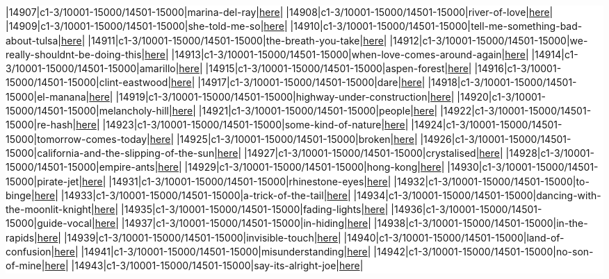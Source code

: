 |14907|c1-3/10001-15000/14501-15000|marina-del-ray|[here](https://cdn.jsdelivr.net/gh/guitarchord/c1-3/10001-15000/14501-15000/marina-del-ray.webp)|
|14908|c1-3/10001-15000/14501-15000|river-of-love|[here](https://cdn.jsdelivr.net/gh/guitarchord/c1-3/10001-15000/14501-15000/river-of-love.webp)|
|14909|c1-3/10001-15000/14501-15000|she-told-me-so|[here](https://cdn.jsdelivr.net/gh/guitarchord/c1-3/10001-15000/14501-15000/she-told-me-so.webp)|
|14910|c1-3/10001-15000/14501-15000|tell-me-something-bad-about-tulsa|[here](https://cdn.jsdelivr.net/gh/guitarchord/c1-3/10001-15000/14501-15000/tell-me-something-bad-about-tulsa.webp)|
|14911|c1-3/10001-15000/14501-15000|the-breath-you-take|[here](https://cdn.jsdelivr.net/gh/guitarchord/c1-3/10001-15000/14501-15000/the-breath-you-take.webp)|
|14912|c1-3/10001-15000/14501-15000|we-really-shouldnt-be-doing-this|[here](https://cdn.jsdelivr.net/gh/guitarchord/c1-3/10001-15000/14501-15000/we-really-shouldnt-be-doing-this.webp)|
|14913|c1-3/10001-15000/14501-15000|when-love-comes-around-again|[here](https://cdn.jsdelivr.net/gh/guitarchord/c1-3/10001-15000/14501-15000/when-love-comes-around-again.webp)|
|14914|c1-3/10001-15000/14501-15000|amarillo|[here](https://cdn.jsdelivr.net/gh/guitarchord/c1-3/10001-15000/14501-15000/amarillo.webp)|
|14915|c1-3/10001-15000/14501-15000|aspen-forest|[here](https://cdn.jsdelivr.net/gh/guitarchord/c1-3/10001-15000/14501-15000/aspen-forest.webp)|
|14916|c1-3/10001-15000/14501-15000|clint-eastwood|[here](https://cdn.jsdelivr.net/gh/guitarchord/c1-3/10001-15000/14501-15000/clint-eastwood.webp)|
|14917|c1-3/10001-15000/14501-15000|dare|[here](https://cdn.jsdelivr.net/gh/guitarchord/c1-3/10001-15000/14501-15000/dare.webp)|
|14918|c1-3/10001-15000/14501-15000|el-manana|[here](https://cdn.jsdelivr.net/gh/guitarchord/c1-3/10001-15000/14501-15000/el-manana.webp)|
|14919|c1-3/10001-15000/14501-15000|highway-under-construction|[here](https://cdn.jsdelivr.net/gh/guitarchord/c1-3/10001-15000/14501-15000/highway-under-construction.webp)|
|14920|c1-3/10001-15000/14501-15000|melancholy-hill|[here](https://cdn.jsdelivr.net/gh/guitarchord/c1-3/10001-15000/14501-15000/melancholy-hill.webp)|
|14921|c1-3/10001-15000/14501-15000|people|[here](https://cdn.jsdelivr.net/gh/guitarchord/c1-3/10001-15000/14501-15000/people.webp)|
|14922|c1-3/10001-15000/14501-15000|re-hash|[here](https://cdn.jsdelivr.net/gh/guitarchord/c1-3/10001-15000/14501-15000/re-hash.webp)|
|14923|c1-3/10001-15000/14501-15000|some-kind-of-nature|[here](https://cdn.jsdelivr.net/gh/guitarchord/c1-3/10001-15000/14501-15000/some-kind-of-nature.webp)|
|14924|c1-3/10001-15000/14501-15000|tomorrow-comes-today|[here](https://cdn.jsdelivr.net/gh/guitarchord/c1-3/10001-15000/14501-15000/tomorrow-comes-today.webp)|
|14925|c1-3/10001-15000/14501-15000|broken|[here](https://cdn.jsdelivr.net/gh/guitarchord/c1-3/10001-15000/14501-15000/broken.webp)|
|14926|c1-3/10001-15000/14501-15000|california-and-the-slipping-of-the-sun|[here](https://cdn.jsdelivr.net/gh/guitarchord/c1-3/10001-15000/14501-15000/california-and-the-slipping-of-the-sun.webp)|
|14927|c1-3/10001-15000/14501-15000|crystalised|[here](https://cdn.jsdelivr.net/gh/guitarchord/c1-3/10001-15000/14501-15000/crystalised.webp)|
|14928|c1-3/10001-15000/14501-15000|empire-ants|[here](https://cdn.jsdelivr.net/gh/guitarchord/c1-3/10001-15000/14501-15000/empire-ants.webp)|
|14929|c1-3/10001-15000/14501-15000|hong-kong|[here](https://cdn.jsdelivr.net/gh/guitarchord/c1-3/10001-15000/14501-15000/hong-kong.webp)|
|14930|c1-3/10001-15000/14501-15000|pirate-jet|[here](https://cdn.jsdelivr.net/gh/guitarchord/c1-3/10001-15000/14501-15000/pirate-jet.webp)|
|14931|c1-3/10001-15000/14501-15000|rhinestone-eyes|[here](https://cdn.jsdelivr.net/gh/guitarchord/c1-3/10001-15000/14501-15000/rhinestone-eyes.webp)|
|14932|c1-3/10001-15000/14501-15000|to-binge|[here](https://cdn.jsdelivr.net/gh/guitarchord/c1-3/10001-15000/14501-15000/to-binge.webp)|
|14933|c1-3/10001-15000/14501-15000|a-trick-of-the-tail|[here](https://cdn.jsdelivr.net/gh/guitarchord/c1-3/10001-15000/14501-15000/a-trick-of-the-tail.webp)|
|14934|c1-3/10001-15000/14501-15000|dancing-with-the-moonlit-knight|[here](https://cdn.jsdelivr.net/gh/guitarchord/c1-3/10001-15000/14501-15000/dancing-with-the-moonlit-knight.webp)|
|14935|c1-3/10001-15000/14501-15000|fading-lights|[here](https://cdn.jsdelivr.net/gh/guitarchord/c1-3/10001-15000/14501-15000/fading-lights.webp)|
|14936|c1-3/10001-15000/14501-15000|guide-vocal|[here](https://cdn.jsdelivr.net/gh/guitarchord/c1-3/10001-15000/14501-15000/guide-vocal.webp)|
|14937|c1-3/10001-15000/14501-15000|in-hiding|[here](https://cdn.jsdelivr.net/gh/guitarchord/c1-3/10001-15000/14501-15000/in-hiding.webp)|
|14938|c1-3/10001-15000/14501-15000|in-the-rapids|[here](https://cdn.jsdelivr.net/gh/guitarchord/c1-3/10001-15000/14501-15000/in-the-rapids.webp)|
|14939|c1-3/10001-15000/14501-15000|invisible-touch|[here](https://cdn.jsdelivr.net/gh/guitarchord/c1-3/10001-15000/14501-15000/invisible-touch.webp)|
|14940|c1-3/10001-15000/14501-15000|land-of-confusion|[here](https://cdn.jsdelivr.net/gh/guitarchord/c1-3/10001-15000/14501-15000/land-of-confusion.webp)|
|14941|c1-3/10001-15000/14501-15000|misunderstanding|[here](https://cdn.jsdelivr.net/gh/guitarchord/c1-3/10001-15000/14501-15000/misunderstanding.webp)|
|14942|c1-3/10001-15000/14501-15000|no-son-of-mine|[here](https://cdn.jsdelivr.net/gh/guitarchord/c1-3/10001-15000/14501-15000/no-son-of-mine.webp)|
|14943|c1-3/10001-15000/14501-15000|say-its-alright-joe|[here](https://cdn.jsdelivr.net/gh/guitarchord/c1-3/10001-15000/14501-15000/say-its-alright-joe.webp)|
